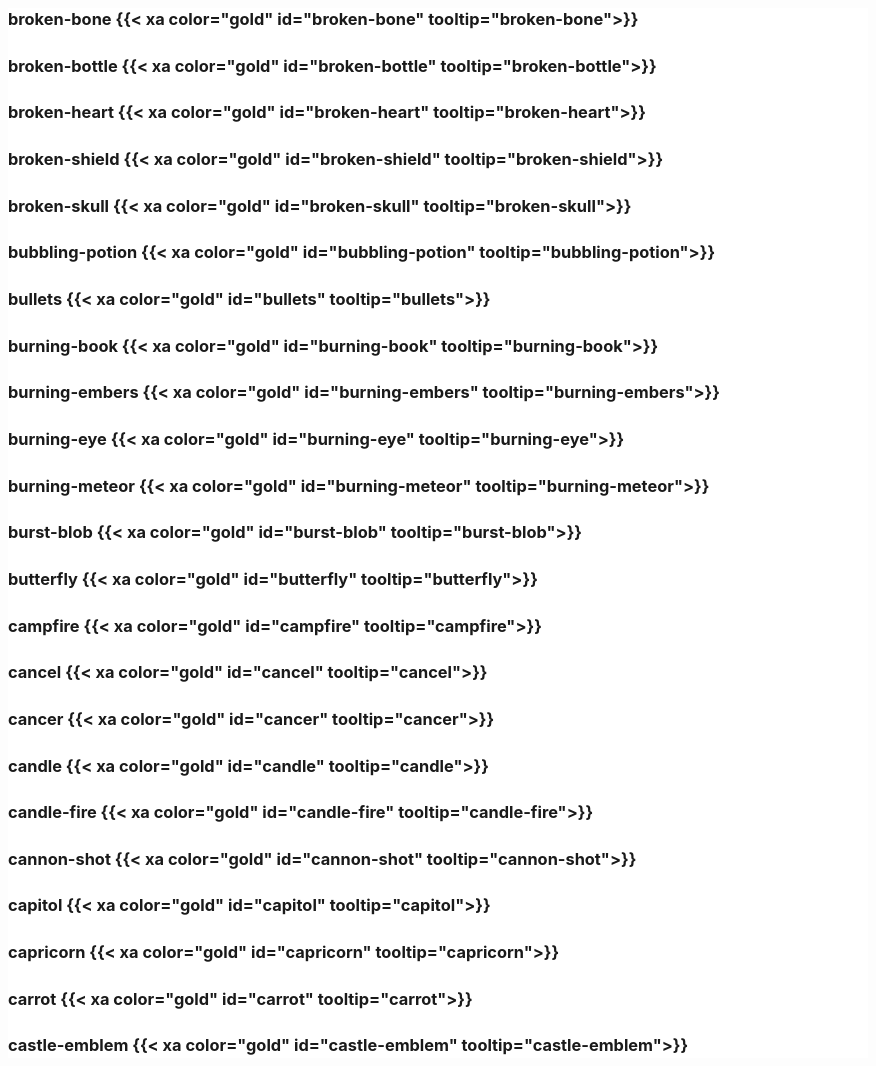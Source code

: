 ### broken-bone {{< xa color="gold" id="broken-bone" tooltip="broken-bone">}}
### broken-bottle {{< xa color="gold" id="broken-bottle" tooltip="broken-bottle">}}
### broken-heart {{< xa color="gold" id="broken-heart" tooltip="broken-heart">}}
### broken-shield {{< xa color="gold" id="broken-shield" tooltip="broken-shield">}}
### broken-skull {{< xa color="gold" id="broken-skull" tooltip="broken-skull">}}
### bubbling-potion {{< xa color="gold" id="bubbling-potion" tooltip="bubbling-potion">}}
### bullets {{< xa color="gold" id="bullets" tooltip="bullets">}}
### burning-book {{< xa color="gold" id="burning-book" tooltip="burning-book">}}
### burning-embers {{< xa color="gold" id="burning-embers" tooltip="burning-embers">}}
### burning-eye {{< xa color="gold" id="burning-eye" tooltip="burning-eye">}}
### burning-meteor {{< xa color="gold" id="burning-meteor" tooltip="burning-meteor">}}
### burst-blob {{< xa color="gold" id="burst-blob" tooltip="burst-blob">}}
### butterfly {{< xa color="gold" id="butterfly" tooltip="butterfly">}}
### campfire {{< xa color="gold" id="campfire" tooltip="campfire">}}
### cancel {{< xa color="gold" id="cancel" tooltip="cancel">}}
### cancer {{< xa color="gold" id="cancer" tooltip="cancer">}}
### candle {{< xa color="gold" id="candle" tooltip="candle">}}
### candle-fire {{< xa color="gold" id="candle-fire" tooltip="candle-fire">}}
### cannon-shot {{< xa color="gold" id="cannon-shot" tooltip="cannon-shot">}}
### capitol {{< xa color="gold" id="capitol" tooltip="capitol">}}
### capricorn {{< xa color="gold" id="capricorn" tooltip="capricorn">}}
### carrot {{< xa color="gold" id="carrot" tooltip="carrot">}}
### castle-emblem {{< xa color="gold" id="castle-emblem" tooltip="castle-emblem">}}